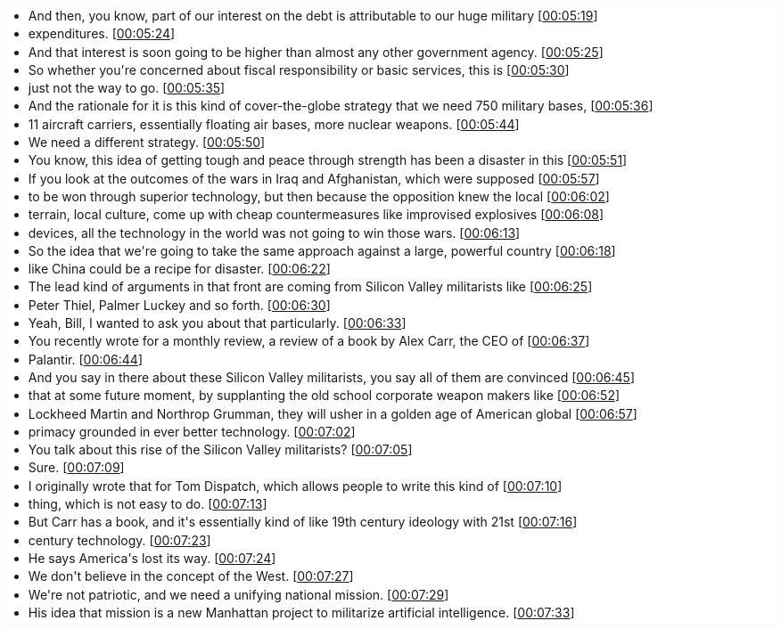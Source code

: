 *  And then, you know, part of our interest on the debt is attributable to our huge military [[00:05:19](https://www.youtube.com/watch?v=4tpUQR4cw_g&t=319.96s)]
*  expenditures. [[00:05:24](https://www.youtube.com/watch?v=4tpUQR4cw_g&t=324.24s)]
*  And that interest is soon going to be higher than almost any other government agency. [[00:05:25](https://www.youtube.com/watch?v=4tpUQR4cw_g&t=325.44s)]
*  So whether you're concerned about fiscal responsibility or basic services, this is [[00:05:30](https://www.youtube.com/watch?v=4tpUQR4cw_g&t=330.4s)]
*  just not the way to go. [[00:05:35](https://www.youtube.com/watch?v=4tpUQR4cw_g&t=335.62s)]
*  And the rationale for it is this kind of cover-the-globe strategy that we need 750 military bases, [[00:05:36](https://www.youtube.com/watch?v=4tpUQR4cw_g&t=336.88s)]
*  11 aircraft carriers, essentially floating air bases, more nuclear weapons. [[00:05:44](https://www.youtube.com/watch?v=4tpUQR4cw_g&t=344.28s)]
*  We need a different strategy. [[00:05:50](https://www.youtube.com/watch?v=4tpUQR4cw_g&t=350.29999999999995s)]
*  You know, this idea of getting tough and peace through strength has been a disaster in this [[00:05:51](https://www.youtube.com/watch?v=4tpUQR4cw_g&t=351.52s)]
*  If you look at the outcomes of the wars in Iraq and Afghanistan, which were supposed [[00:05:57](https://www.youtube.com/watch?v=4tpUQR4cw_g&t=357.88s)]
*  to be won through superior technology, but then because the opposition knew the local [[00:06:02](https://www.youtube.com/watch?v=4tpUQR4cw_g&t=362.4s)]
*  terrain, local culture, come up with cheap countermeasures like improvised explosives [[00:06:08](https://www.youtube.com/watch?v=4tpUQR4cw_g&t=368.4s)]
*  devices, all the technology in the world was not going to win those wars. [[00:06:13](https://www.youtube.com/watch?v=4tpUQR4cw_g&t=373.96s)]
*  So the idea that we're going to take the same approach against a large, powerful country [[00:06:18](https://www.youtube.com/watch?v=4tpUQR4cw_g&t=378.16s)]
*  like China could be a recipe for disaster. [[00:06:22](https://www.youtube.com/watch?v=4tpUQR4cw_g&t=382.72s)]
*  The lead kind of arguments in that front are coming from Silicon Valley militarists like [[00:06:25](https://www.youtube.com/watch?v=4tpUQR4cw_g&t=385.72s)]
*  Peter Thiel, Palmer Luckey and so forth. [[00:06:30](https://www.youtube.com/watch?v=4tpUQR4cw_g&t=390.8s)]
*  Yeah, Bill, I wanted to ask you about that particularly. [[00:06:33](https://www.youtube.com/watch?v=4tpUQR4cw_g&t=393.52000000000004s)]
*  You recently wrote for a monthly review, a review of a book by Alex Carr, the CEO of [[00:06:37](https://www.youtube.com/watch?v=4tpUQR4cw_g&t=397.48s)]
*  Palantir. [[00:06:44](https://www.youtube.com/watch?v=4tpUQR4cw_g&t=404.12s)]
*  And you say in there about these Silicon Valley militarists, you say all of them are convinced [[00:06:45](https://www.youtube.com/watch?v=4tpUQR4cw_g&t=405.82000000000005s)]
*  that at some future moment, by supplanting the old school corporate weapon makers like [[00:06:52](https://www.youtube.com/watch?v=4tpUQR4cw_g&t=412.59999999999997s)]
*  Lockheed Martin and Northrop Grumman, they will usher in a golden age of American global [[00:06:57](https://www.youtube.com/watch?v=4tpUQR4cw_g&t=417.4s)]
*  primacy grounded in ever better technology. [[00:07:02](https://www.youtube.com/watch?v=4tpUQR4cw_g&t=422.59999999999997s)]
*  You talk about this rise of the Silicon Valley militarists? [[00:07:05](https://www.youtube.com/watch?v=4tpUQR4cw_g&t=425.52s)]
*  Sure. [[00:07:09](https://www.youtube.com/watch?v=4tpUQR4cw_g&t=429.0s)]
*  I originally wrote that for Tom Dispatch, which allows people to write this kind of [[00:07:10](https://www.youtube.com/watch?v=4tpUQR4cw_g&t=430.0s)]
*  thing, which is not easy to do. [[00:07:13](https://www.youtube.com/watch?v=4tpUQR4cw_g&t=433.88s)]
*  But Carr has a book, and it's essentially kind of like 19th century ideology with 21st [[00:07:16](https://www.youtube.com/watch?v=4tpUQR4cw_g&t=436.64000000000004s)]
*  century technology. [[00:07:23](https://www.youtube.com/watch?v=4tpUQR4cw_g&t=443.8s)]
*  He says America's lost its way. [[00:07:24](https://www.youtube.com/watch?v=4tpUQR4cw_g&t=444.8s)]
*  We don't believe in the concept of the West. [[00:07:27](https://www.youtube.com/watch?v=4tpUQR4cw_g&t=447.24s)]
*  We're not patriotic, and we need a unifying national mission. [[00:07:29](https://www.youtube.com/watch?v=4tpUQR4cw_g&t=449.92s)]
*  His idea that mission is a new Manhattan project to militarize artificial intelligence. [[00:07:33](https://www.youtube.com/watch?v=4tpUQR4cw_g&t=453.64000000000004s)]